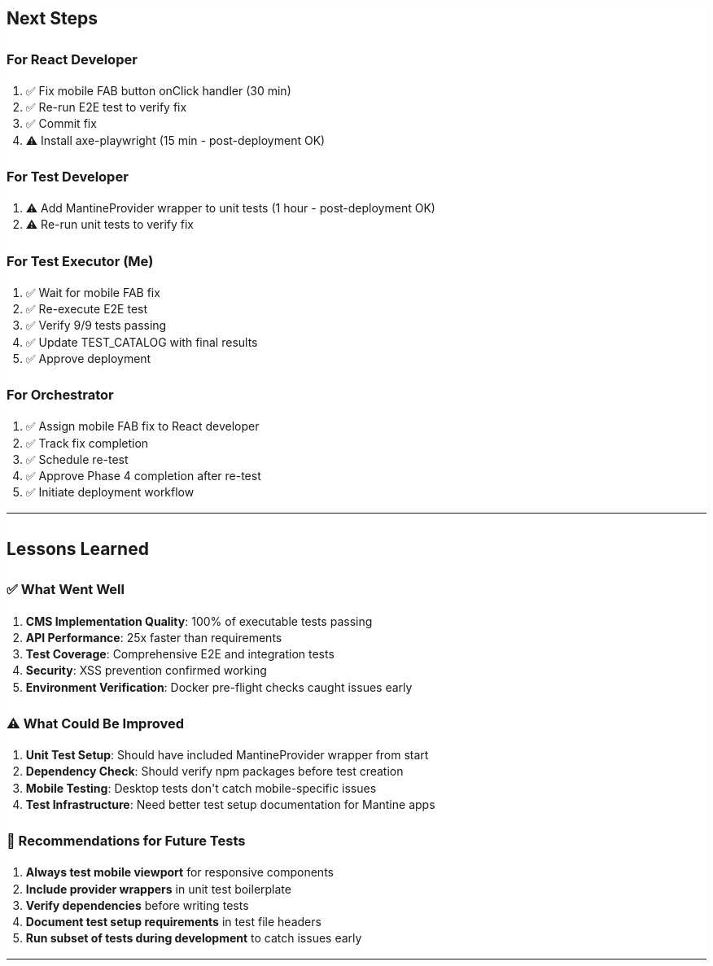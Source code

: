
## Next Steps

### For React Developer
1. ✅ Fix mobile FAB button onClick handler (30 min)
2. ✅ Re-run E2E test to verify fix
3. ✅ Commit fix
4. ⚠️ Install axe-playwright (15 min - post-deployment OK)

### For Test Developer
1. ⚠️ Add MantineProvider wrapper to unit tests (1 hour - post-deployment OK)
2. ⚠️ Re-run unit tests to verify fix

### For Test Executor (Me)
1. ✅ Wait for mobile FAB fix
2. ✅ Re-execute E2E test
3. ✅ Verify 9/9 tests passing
4. ✅ Update TEST_CATALOG with final results
5. ✅ Approve deployment

### For Orchestrator
1. ✅ Assign mobile FAB fix to React developer
2. ✅ Track fix completion
3. ✅ Schedule re-test
4. ✅ Approve Phase 4 completion after re-test
5. ✅ Initiate deployment workflow

---

## Lessons Learned

### ✅ What Went Well

1. **CMS Implementation Quality**: 100% of executable tests passing
2. **API Performance**: 25x faster than requirements
3. **Test Coverage**: Comprehensive E2E and integration tests
4. **Security**: XSS prevention confirmed working
5. **Environment Verification**: Docker pre-flight checks caught issues early

### ⚠️ What Could Be Improved

1. **Unit Test Setup**: Should have included MantineProvider wrapper from start
2. **Dependency Check**: Should verify npm packages before test creation
3. **Mobile Testing**: Desktop tests don't catch mobile-specific issues
4. **Test Infrastructure**: Need better test setup documentation for Mantine apps

### 📝 Recommendations for Future Tests

1. **Always test mobile viewport** for responsive components
2. **Include provider wrappers** in unit test boilerplate
3. **Verify dependencies** before writing tests
4. **Document test setup requirements** in test file headers
5. **Run subset of tests during development** to catch issues early

---